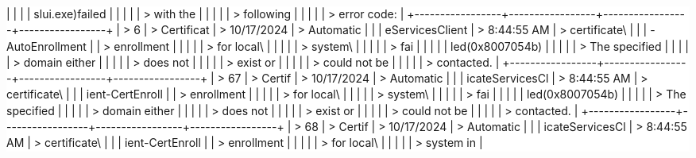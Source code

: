 |                 |                 |                 | slui.exe)failed |
|                 |                 |                 | > with the      |
|                 |                 |                 | > following     |
|                 |                 |                 | > error code:   |
+-----------------+-----------------+-----------------+-----------------+
| > 6             | > Certificat    | > 10/17/2024    | > Automatic     |
|                 | eServicesClient | > 8:44:55 AM    | > certificate\  |
|                 | -AutoEnrollment |                 | > enrollment    |
|                 |                 |                 | > for local\    |
|                 |                 |                 | > system\       |
|                 |                 |                 | > fai           |
|                 |                 |                 | led(0x8007054b) |
|                 |                 |                 | > The specified |
|                 |                 |                 | > domain either |
|                 |                 |                 | > does not      |
|                 |                 |                 | > exist or      |
|                 |                 |                 | > could not be  |
|                 |                 |                 | > contacted.    |
+-----------------+-----------------+-----------------+-----------------+
| > 67            | > Certif        | > 10/17/2024    | > Automatic     |
|                 | icateServicesCl | > 8:44:55 AM    | > certificate\  |
|                 | ient-CertEnroll |                 | > enrollment    |
|                 |                 |                 | > for local\    |
|                 |                 |                 | > system\       |
|                 |                 |                 | > fai           |
|                 |                 |                 | led(0x8007054b) |
|                 |                 |                 | > The specified |
|                 |                 |                 | > domain either |
|                 |                 |                 | > does not      |
|                 |                 |                 | > exist or      |
|                 |                 |                 | > could not be  |
|                 |                 |                 | > contacted.    |
+-----------------+-----------------+-----------------+-----------------+
| > 68            | > Certif        | > 10/17/2024    | > Automatic     |
|                 | icateServicesCl | > 8:44:55 AM    | > certificate\  |
|                 | ient-CertEnroll |                 | > enrollment    |
|                 |                 |                 | > for local\    |
|                 |                 |                 | > system in     |